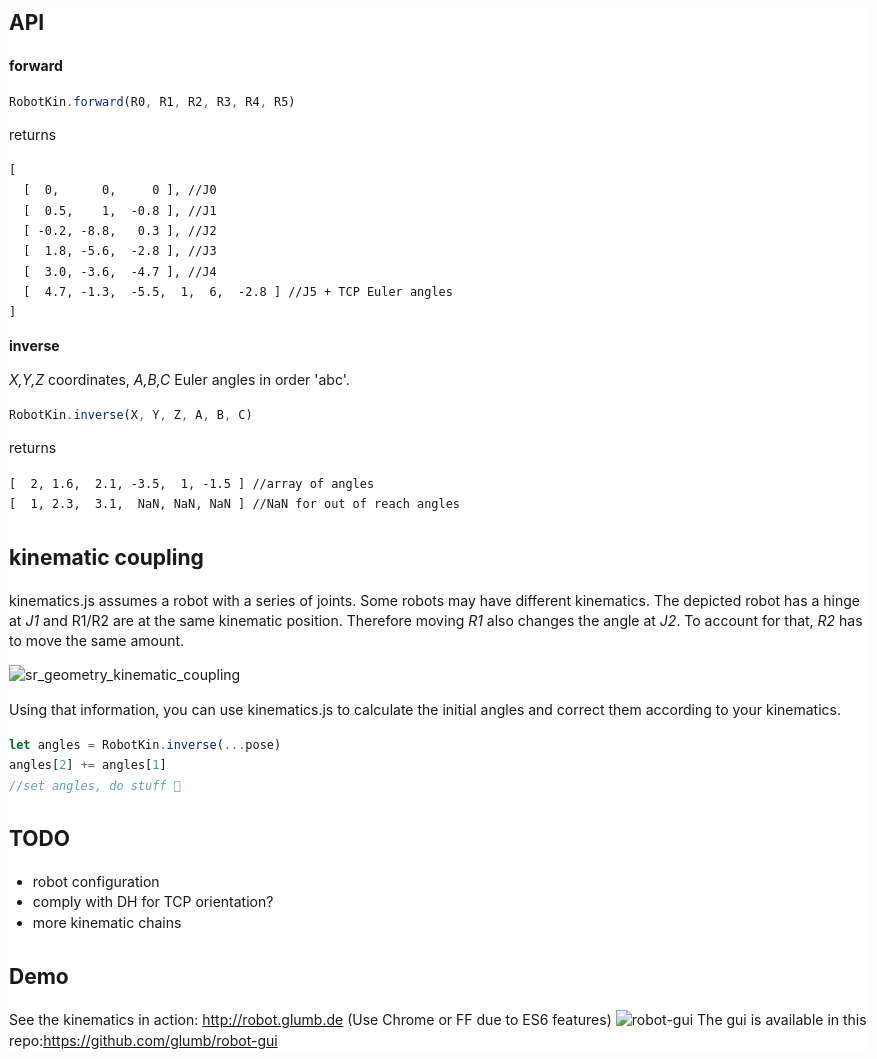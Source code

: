 ## API

**forward**

```js
RobotKin.forward(R0, R1, R2, R3, R4, R5)
```
returns
```
[ 
  [  0,      0,     0 ], //J0
  [  0.5,    1,  -0.8 ], //J1
  [ -0.2, -8.8,   0.3 ], //J2
  [  1.8, -5.6,  -2.8 ], //J3
  [  3.0, -3.6,  -4.7 ], //J4
  [  4.7, -1.3,  -5.5,  1,  6,  -2.8 ] //J5 + TCP Euler angles
]
```

**inverse**

*X,Y,Z* coordinates, *A,B,C* Euler angles in order 'abc'.

```js
RobotKin.inverse(X, Y, Z, A, B, C)
```
returns
```
[  2, 1.6,  2.1, -3.5,  1, -1.5 ] //array of angles
[  1, 2.3,  3.1,  NaN, NaN, NaN ] //NaN for out of reach angles
```

## kinematic coupling
kinematics.js assumes a robot with a series of joints. Some robots may have different kinematics. The depicted robot has a hinge at *J1* and R1/R2 are at the same kinematic position. Therefore moving *R1* also changes the angle at *J2*. To account for that, *R2* has to move the same amount.

![sr_geometry_kinematic_coupling](https://cloud.githubusercontent.com/assets/3062564/20247618/cd029290-a9d0-11e6-92ed-ef0f43a16e9b.png)

Using that information, you can use kinematics.js to calculate the initial angles and correct them according to your kinematics.

```js
let angles = RobotKin.inverse(...pose)
angles[2] += angles[1]
//set angles, do stuff 🤖
```

## TODO
- robot configuration
- comply with DH for TCP orientation?
- more kinematic chains

## Demo

See the kinematics in action: http://robot.glumb.de (Use Chrome or FF due to ES6 features)
![robot-gui](https://user-images.githubusercontent.com/3062564/31865318-7d97605e-b76d-11e7-8ab4-7c2a9e17be3d.png)
The gui is available in this repo:https://github.com/glumb/robot-gui
